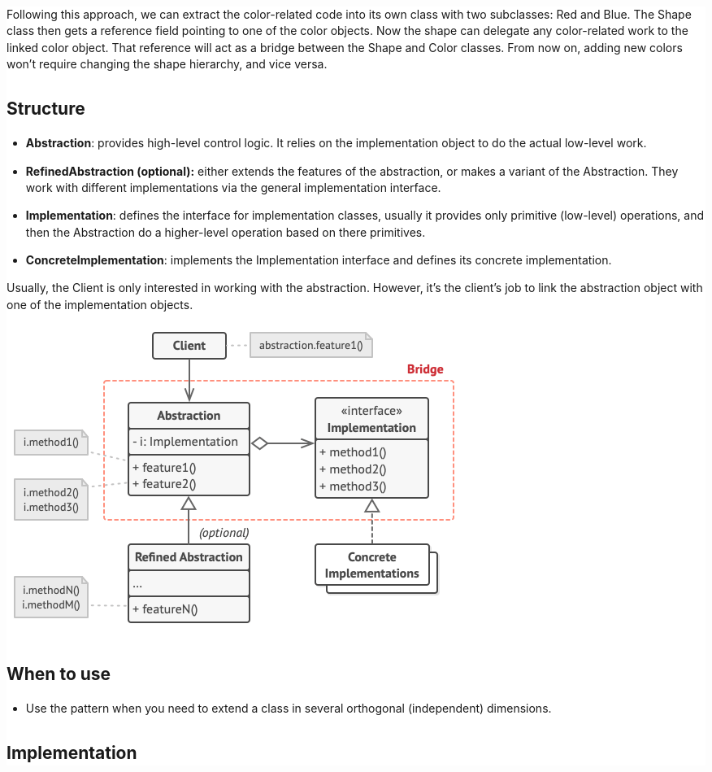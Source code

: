 Following this approach, we can extract the color-related code into its own class with two subclasses: Red and Blue. The Shape class then gets a reference field pointing to one of the color objects. Now the shape can delegate any color-related work to the linked color object. That reference will act as a bridge between the Shape and Color classes. From now on, adding new colors won’t require changing the shape hierarchy, and vice versa.

## Structure

- **Abstraction**: provides high-level control logic. It relies on the implementation object to do the actual low-level work.

- **RefinedAbstraction (optional):** either extends the features of the abstraction, or makes a variant of the Abstraction. They work with different implementations via the general implementation interface.

- **Implementation**: defines the interface for implementation classes, usually it provides only primitive (low-level) operations, and then the Abstraction do a higher-level operation based on there primitives.

- **ConcreteImplementation**: implements the Implementation interface and defines its concrete implementation.

Usually, the Client is only interested in working with the abstraction. However, it’s the client’s job to link the abstraction object with one of the implementation objects.

![Bridge Pattern Structure](/imgs/bridge-strcuture.png)

## When to use

- Use the pattern when you need to extend a class in several orthogonal (independent) dimensions.

## Implementation

